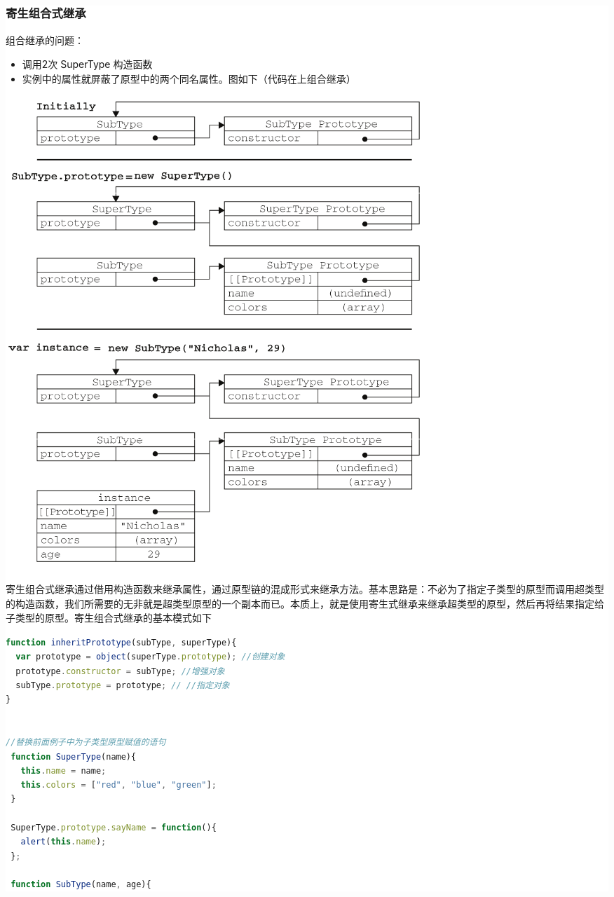### 寄生组合式继承

组合继承的问题：

- 调用2次 SuperType 构造函数
- 实例中的属性就屏蔽了原型中的两个同名属性。图如下（代码在上组合继承）

![组合继承](./img/6.png)

寄生组合式继承通过借用构造函数来继承属性，通过原型链的混成形式来继承方法。基本思路是：不必为了指定子类型的原型而调用超类型的构造函数，我们所需要的无非就是超类型原型的一个副本而已。本质上，就是使用寄生式继承来继承超类型的原型，然后再将结果指定给子类型的原型。寄生组合式继承的基本模式如下

 ```javascript
 function inheritPrototype(subType, superType){
   var prototype = object(superType.prototype); //创建对象
   prototype.constructor = subType; //增强对象
   subType.prototype = prototype; // //指定对象
 }


 //替换前面例子中为子类型原型赋值的语句
  function SuperType(name){
    this.name = name;
    this.colors = ["red", "blue", "green"];
  }

  SuperType.prototype.sayName = function(){
    alert(this.name);
  };

  function SubType(name, age){
 ```